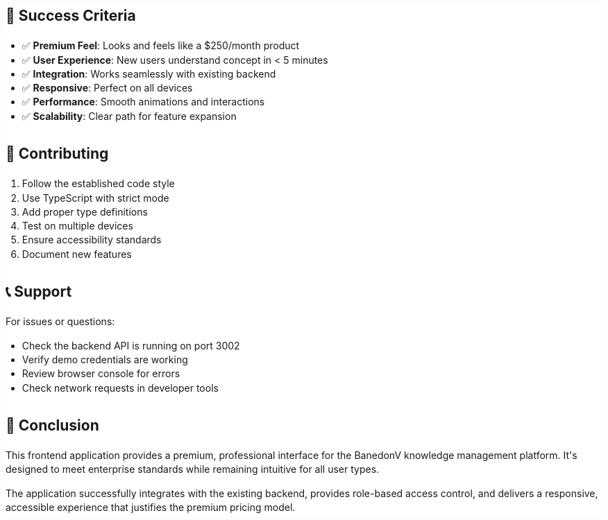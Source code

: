 ## 🎯 Success Criteria

- ✅ **Premium Feel**: Looks and feels like a $250/month product
- ✅ **User Experience**: New users understand concept in < 5 minutes
- ✅ **Integration**: Works seamlessly with existing backend
- ✅ **Responsive**: Perfect on all devices
- ✅ **Performance**: Smooth animations and interactions
- ✅ **Scalability**: Clear path for feature expansion

## 🤝 Contributing

1. Follow the established code style
2. Use TypeScript with strict mode
3. Add proper type definitions
4. Test on multiple devices
5. Ensure accessibility standards
6. Document new features

## 📞 Support

For issues or questions:
- Check the backend API is running on port 3002
- Verify demo credentials are working
- Review browser console for errors
- Check network requests in developer tools

## 🎉 Conclusion

This frontend application provides a premium, professional interface for the BanedonV knowledge management platform. It's designed to meet enterprise standards while remaining intuitive for all user types.

The application successfully integrates with the existing backend, provides role-based access control, and delivers a responsive, accessible experience that justifies the premium pricing model.
